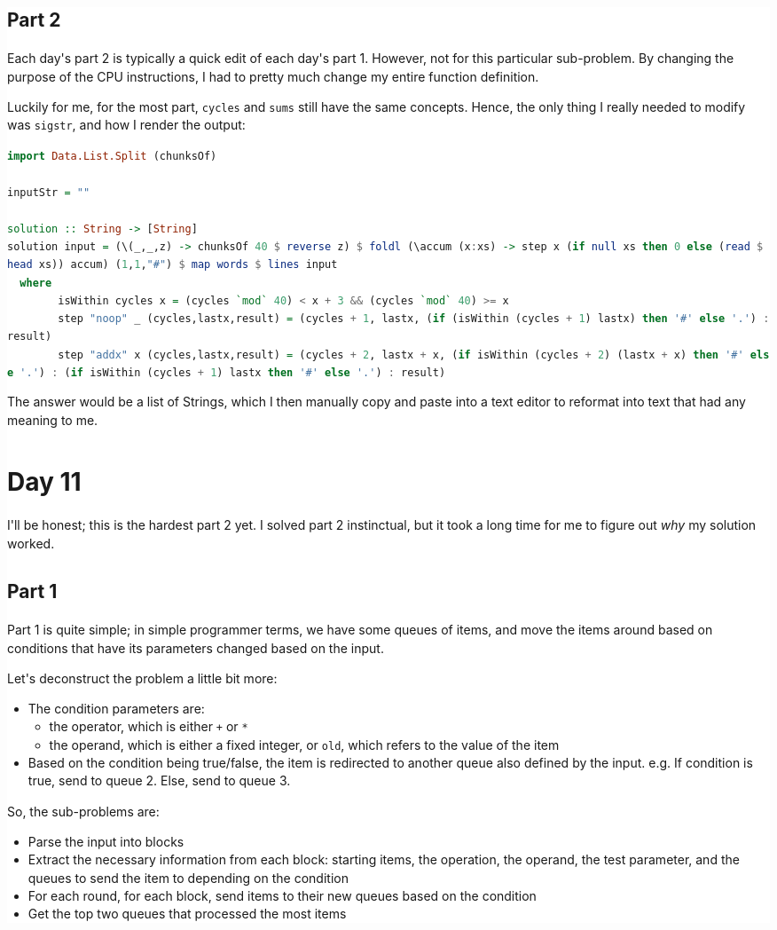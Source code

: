 ## Part 2

Each day's part 2 is typically a quick edit of each day's part 1. However, not for this particular sub-problem. By changing the purpose of the CPU instructions, I had to pretty much change my entire function definition.

Luckily for me, for the most part, `cycles` and `sums` still have the same concepts. Hence, the only thing I really needed to modify was `sigstr`, and how I render the output:

```haskell
import Data.List.Split (chunksOf)

inputStr = ""

solution :: String -> [String]
solution input = (\(_,_,z) -> chunksOf 40 $ reverse z) $ foldl (\accum (x:xs) -> step x (if null xs then 0 else (read $ head xs)) accum) (1,1,"#") $ map words $ lines input
  where
        isWithin cycles x = (cycles `mod` 40) < x + 3 && (cycles `mod` 40) >= x
        step "noop" _ (cycles,lastx,result) = (cycles + 1, lastx, (if (isWithin (cycles + 1) lastx) then '#' else '.') : result)
        step "addx" x (cycles,lastx,result) = (cycles + 2, lastx + x, (if isWithin (cycles + 2) (lastx + x) then '#' else '.') : (if isWithin (cycles + 1) lastx then '#' else '.') : result)
```

The answer would be a list of Strings, which I then manually copy and paste into a text editor to reformat into text that had any meaning to me.

# Day 11

I'll be honest; this is the hardest part 2 yet. I solved part 2 instinctual, but it took a long time for me to figure out _why_ my solution worked.

## Part 1

Part 1 is quite simple; in simple programmer terms, we have some queues of items, and move the items around based on conditions that have its parameters changed based on the input.

Let's deconstruct the problem a little bit more:

- The condition parameters are:
    - the operator, which is either `+` or `*`
    - the operand, which is either a fixed integer, or `old`, which refers to the value of the item
- Based on the condition being true/false, the item is redirected to another queue also defined by the input. e.g. If condition is true, send to queue 2. Else, send to queue 3.

So, the sub-problems are:

- Parse the input into blocks
- Extract the necessary information from each block: starting items, the operation, the operand, the test parameter, and the queues to send the item to depending on the condition
- For each round, for each block, send items to their new queues based on the condition
- Get the top two queues that processed the most items
